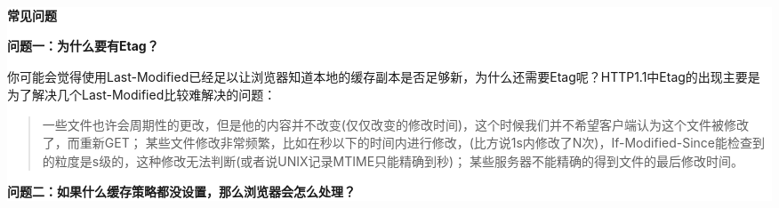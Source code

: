  

**常见问题**

**问题一：为什么要有Etag？**

你可能会觉得使用Last-Modified已经足以让浏览器知道本地的缓存副本是否足够新，为什么还需要Etag呢？HTTP1.1中Etag的出现主要是为了解决几个Last-Modified比较难解决的问题：

> 一些文件也许会周期性的更改，但是他的内容并不改变(仅仅改变的修改时间)，这个时候我们并不希望客户端认为这个文件被修改了，而重新GET；
> 某些文件修改非常频繁，比如在秒以下的时间内进行修改，(比方说1s内修改了N次)，If-Modified-Since能检查到的粒度是s级的，这种修改无法判断(或者说UNIX记录MTIME只能精确到秒)；
> 某些服务器不能精确的得到文件的最后修改时间。

**问题二：如果什么缓存策略都没设置，那么浏览器会怎么处理？**

